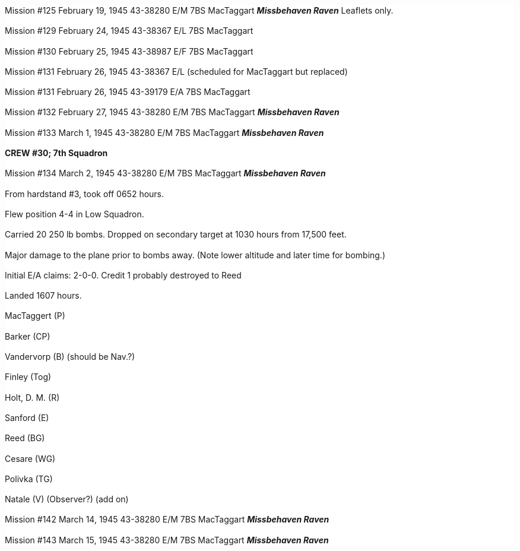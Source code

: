 Mission #125 February 19, 1945 43-38280 E/M 7BS MacTaggart ***Missbehaven
Raven***
Leaflets only.

Mission #129 February 24, 1945 43-38367 E/L 7BS MacTaggart

Mission #130 February 25, 1945 43-38987 E/F 7BS MacTaggart

Mission #131 February 26, 1945 43-38367 E/L (scheduled for
MacTaggart but replaced)

Mission #131 February 26, 1945 43-39179 E/A 7BS MacTaggart

Mission #132 February 27, 1945 43-38280 E/M 7BS MacTaggart ***Missbehaven
Raven***

Mission #133 March 1, 1945 43-38280 E/M 7BS MacTaggart ***Missbehaven
Raven***

**CREW #30; 7th Squadron**

Mission #134 March 2, 1945 43-38280 E/M 7BS MacTaggart ***Missbehaven
Raven***

From hardstand #3, took off 0652 hours.

Flew position 4-4 in Low Squadron.

Carried 20 250 lb bombs. Dropped on secondary target at 1030
hours from 17,500 feet.

Major damage to the plane prior to bombs away. (Note lower
altitude and later time for bombing.)

Initial E/A claims: 2-0-0. Credit 1 probably destroyed to
Reed

Landed 1607 hours.

MacTaggert (P)

Barker (CP)

Vandervorp (B) (should be Nav.?)

Finley (Tog)

Holt, D. M. (R)

Sanford (E)

Reed (BG)

Cesare (WG)

Polivka (TG)

Natale (V) (Observer?) (add on)

Mission #142 March 14, 1945 43-38280 E/M 7BS MacTaggart ***Missbehaven
Raven***

Mission #143 March 15, 1945 43-38280 E/M 7BS MacTaggart ***Missbehaven
Raven***
